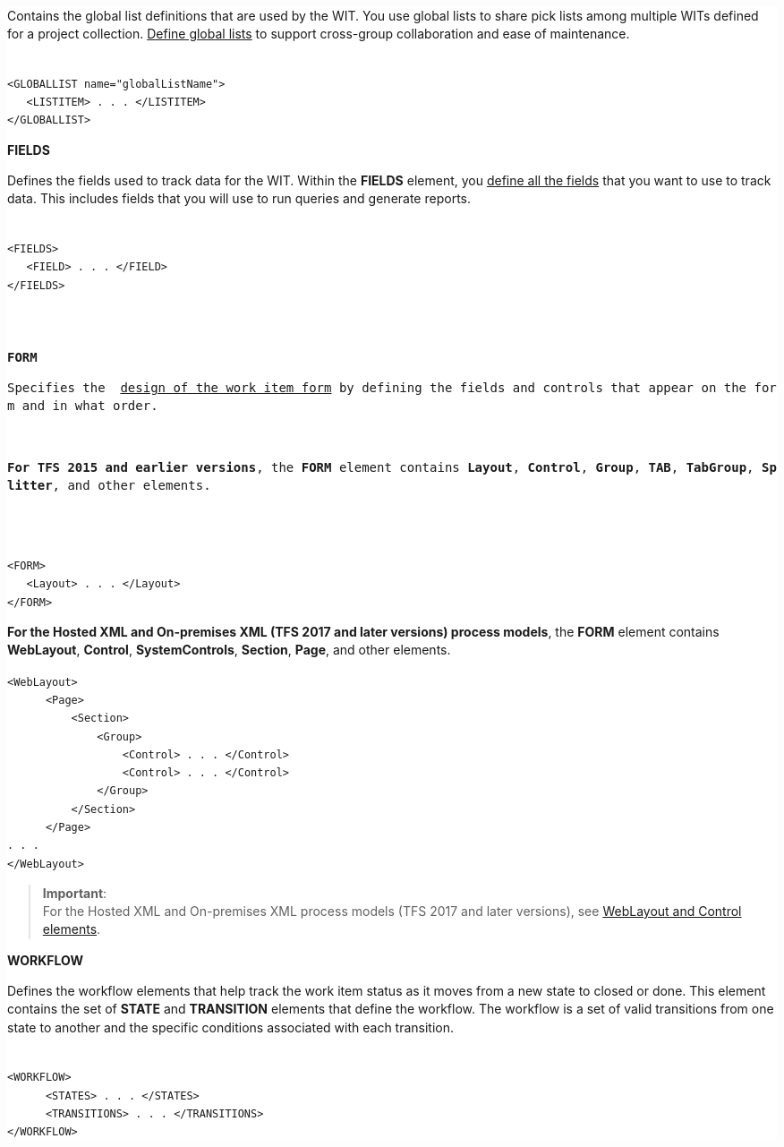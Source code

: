 <td><p>Contains the global list definitions that are used by the WIT. You use global lists to share pick lists among multiple WITs defined for a project collection. <a href="define-global-lists.md">Define global lists</a> to support cross-group collaboration and ease of maintenance. </p>
<code></pre>
&lt;GLOBALLIST name=&quot;globalListName&quot;&gt;<br/>   &lt;LISTITEM&gt; . . . &lt;/LISTITEM&gt;<br/>&lt;/GLOBALLIST&gt;<br/></code>
<p /></td></tr><tr><td data-th="Element"><p><strong>FIELDS</strong></p></td><td data-th="Description"><p>Defines the fields used to track data for the WIT. Within the <strong>FIELDS</strong> element, you <a href="field-definition-element-reference.md" data-raw-source="[define all the fields](field-definition-element-reference.md)">define all the fields</a> that you want to use to track data. This includes fields that you will use to run queries and generate reports. </p>
<pre><code>
&lt;FIELDS&gt;<br/>   &lt;FIELD&gt; . . . &lt;/FIELD&gt;<br/>&lt;/FIELDS&gt;<br/></code>
</td></tr>
<tr>
<td data-th="Element"><b>FORM</b></td><td data-th="Description"><p>Specifies the  <a href="design-work-item-form.md">design of the work item form</a> by defining the fields and controls that appear on the form and in what order.</p>
<p><b>For TFS 2015 and earlier versions</b>, the <b>FORM</b> element contains <strong>Layout</strong>, <strong>Control</strong>, <strong>Group</strong>, <strong>TAB</strong>, <strong>TabGroup</strong>, <strong>Splitter</strong>, and other elements. </p>
<code></pre>
&lt;FORM&gt;<br/>   &lt;Layout&gt; . . . &lt;/Layout&gt;<br/>&lt;/FORM&gt;<br/></code>
<p><strong>For the Hosted XML and On-premises XML (TFS 2017 and later versions) process models</strong>, the <strong>FORM</strong> element contains <strong>WebLayout</strong>, <strong>Control</strong>, <strong>SystemControls</strong>, <strong>Section</strong>, <strong>Page</strong>,  and other elements. </p>
<pre><code>&lt;WebLayout&gt; 
      &lt;Page&gt;  
          &lt;Section&gt;  
              &lt;Group&gt;  
                  &lt;Control&gt; . . . &lt;/Control&gt;
                  &lt;Control&gt; . . . &lt;/Control&gt;
              &lt;/Group&gt;
          &lt;/Section&gt;
      &lt;/Page&gt;
. . .
&lt;/WebLayout&gt;</code></pre>
<blockquote><strong>Important</strong>:<br/>For the Hosted XML and On-premises XML process models (TFS 2017 and later versions), see <a href="weblayout-xml-elements.md" data-raw-source="[WebLayout and Control elements](weblayout-xml-elements.md)">WebLayout and Control elements</a>. 
</blockquote>
</td>
</tr>
<tr><td><strong>WORKFLOW</strong></td>
<td><p>Defines the workflow elements that help track the work item status as it moves from a new state to closed or done. This element contains the set of <strong>STATE</strong> and <strong>TRANSITION</strong> elements that define the workflow. The workflow is a set of valid transitions from one state to another and the specific conditions associated with each transition.</p>
<pre><code>
&lt;WORKFLOW&gt;  
      &lt;STATES&gt; . . . &lt;/STATES&gt;  
      &lt;TRANSITIONS&gt; . . . &lt;/TRANSITIONS&gt;  
&lt;/WORKFLOW&gt;  
</code></pre>
</td>
</tr>
</table>
